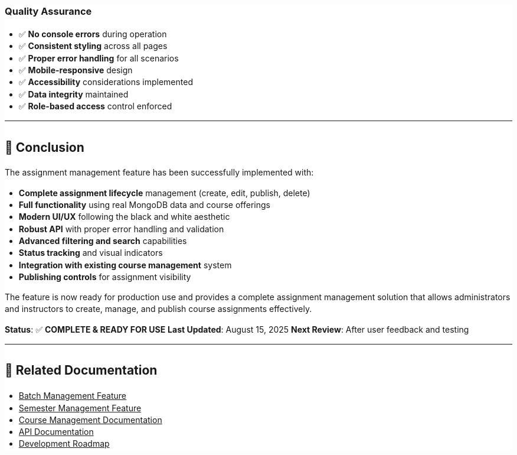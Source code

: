 ### **Quality Assurance**
- ✅ **No console errors** during operation
- ✅ **Consistent styling** across all pages
- ✅ **Proper error handling** for all scenarios
- ✅ **Mobile-responsive** design
- ✅ **Accessibility** considerations implemented
- ✅ **Data integrity** maintained
- ✅ **Role-based access** control enforced

---

## 📝 **Conclusion**

The assignment management feature has been successfully implemented with:
- **Complete assignment lifecycle** management (create, edit, publish, delete)
- **Full functionality** using real MongoDB data and course offerings
- **Modern UI/UX** following the black and white aesthetic
- **Robust API** with proper error handling and validation
- **Advanced filtering and search** capabilities
- **Status tracking** and visual indicators
- **Integration with existing course management** system
- **Publishing controls** for assignment visibility

The feature is now ready for production use and provides a complete assignment management solution that allows administrators and instructors to create, manage, and publish course assignments effectively.

**Status**: ✅ **COMPLETE & READY FOR USE**
**Last Updated**: August 15, 2025
**Next Review**: After user feedback and testing

---

## 🔗 **Related Documentation**
- [Batch Management Feature](./BATCH_MANAGEMENT.md)
- [Semester Management Feature](./SEMESTER_MANAGEMENT.md)
- [Course Management Documentation](./COURSE_MANAGEMENT.md)
- [API Documentation](./API_DOCUMENTATION.md)
- [Development Roadmap](./DEVELOPMENT_ROADMAP.md)
